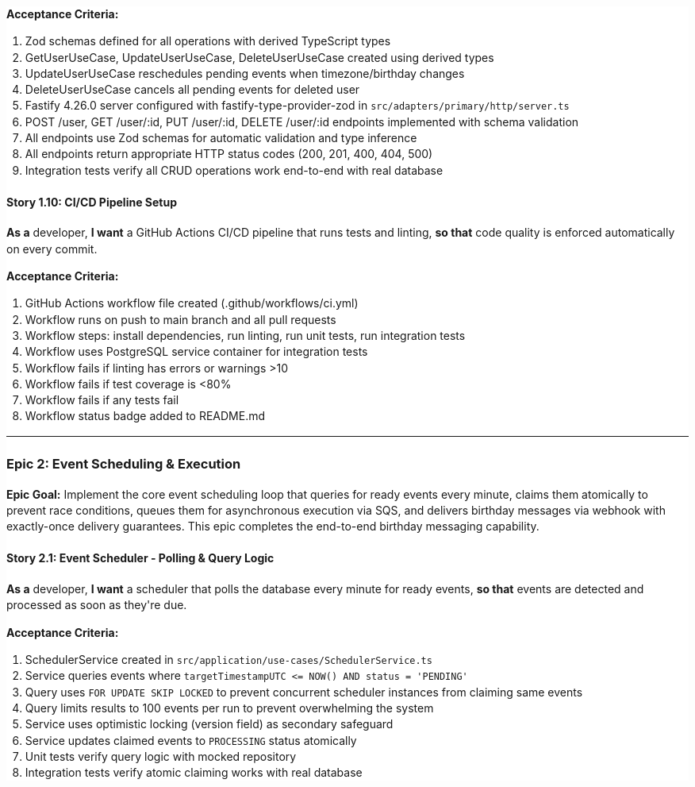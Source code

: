 **Acceptance Criteria:**

1. Zod schemas defined for all operations with derived TypeScript types
2. GetUserUseCase, UpdateUserUseCase, DeleteUserUseCase created using derived types
3. UpdateUserUseCase reschedules pending events when timezone/birthday changes
4. DeleteUserUseCase cancels all pending events for deleted user
5. Fastify 4.26.0 server configured with fastify-type-provider-zod in `src/adapters/primary/http/server.ts`
6. POST /user, GET /user/:id, PUT /user/:id, DELETE /user/:id endpoints implemented with schema validation
7. All endpoints use Zod schemas for automatic validation and type inference
8. All endpoints return appropriate HTTP status codes (200, 201, 400, 404, 500)
9. Integration tests verify all CRUD operations work end-to-end with real database

#### Story 1.10: CI/CD Pipeline Setup

**As a** developer,
**I want** a GitHub Actions CI/CD pipeline that runs tests and linting,
**so that** code quality is enforced automatically on every commit.

**Acceptance Criteria:**

1. GitHub Actions workflow file created (.github/workflows/ci.yml)
2. Workflow runs on push to main branch and all pull requests
3. Workflow steps: install dependencies, run linting, run unit tests, run integration tests
4. Workflow uses PostgreSQL service container for integration tests
5. Workflow fails if linting has errors or warnings >10
6. Workflow fails if test coverage is <80%
7. Workflow fails if any tests fail
8. Workflow status badge added to README.md

---

### Epic 2: Event Scheduling & Execution

**Epic Goal:** Implement the core event scheduling loop that queries for ready events every minute, claims them atomically to prevent race conditions, queues them for asynchronous execution via SQS, and delivers birthday messages via webhook with exactly-once delivery guarantees. This epic completes the end-to-end birthday messaging capability.

#### Story 2.1: Event Scheduler - Polling & Query Logic

**As a** developer,
**I want** a scheduler that polls the database every minute for ready events,
**so that** events are detected and processed as soon as they're due.

**Acceptance Criteria:**

1. SchedulerService created in `src/application/use-cases/SchedulerService.ts`
2. Service queries events where `targetTimestampUTC <= NOW() AND status = 'PENDING'`
3. Query uses `FOR UPDATE SKIP LOCKED` to prevent concurrent scheduler instances from claiming same events
4. Query limits results to 100 events per run to prevent overwhelming the system
5. Service uses optimistic locking (version field) as secondary safeguard
6. Service updates claimed events to `PROCESSING` status atomically
7. Unit tests verify query logic with mocked repository
8. Integration tests verify atomic claiming works with real database
